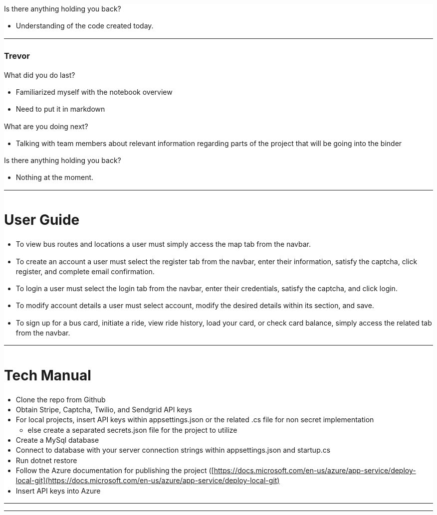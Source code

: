 Is there anything holding you back?

-   Understanding of the code created today.
    

----------

  

### Trevor

What did you do last?

-   Familiarized myself with the notebook overview
    
-   Need to put it in markdown
    

What are you doing next?

-   Talking with team members about relevant information regarding parts of the project that will be going into the binder
    

Is there anything holding you back?

-   Nothing at the moment.
    

----------


# User Guide
* To view bus routes and locations a user must simply access the map tab from the navbar.

* To create an account a user must select the register tab from the navbar, enter their information, satisfy the captcha, click register, and complete email confirmation.

* To login a user must select the login tab from the navbar, enter their credentials, satisfy the captcha, and click login. 

* To modify account details a user must select account, modify the desired details within its section, and save.

* To sign up for a bus card, initiate a ride, view ride history, load your card, or check card balance, simply access the related tab from the navbar.

---

# Tech Manual
* Clone the repo from Github
* Obtain Stripe, Captcha, Twilio, and Sendgrid API keys
* For local projects, insert API keys within appsettings.json or the related .cs file for non secret implementation
	* else create a separated secrets.json file for the project to utilize 
* Create a MySql database
* Connect to database with your server connection strings within appsettings.json and startup.cs
* Run dotnet restore
* Follow the Azure documentation for publishing the project ([https://docs.microsoft.com/en-us/azure/app-service/deploy-local-git](https://docs.microsoft.com/en-us/azure/app-service/deploy-local-git)
* Insert API keys into Azure
----


---
